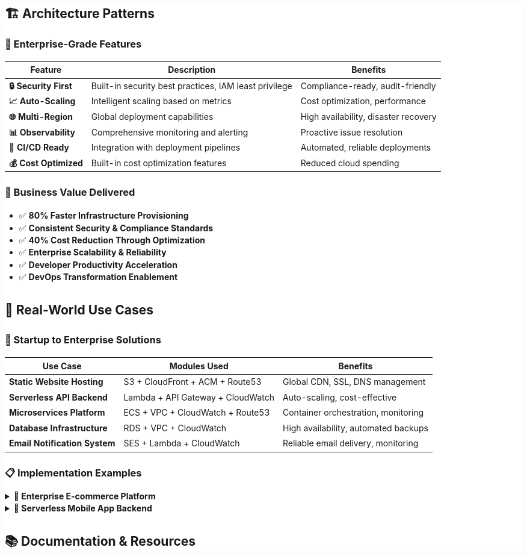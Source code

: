 </div>

## 🏗️ **Architecture Patterns**

### **🎯 Enterprise-Grade Features**

| Feature | Description | Benefits |
|---------|-------------|----------|
| **🔒 Security First** | Built-in security best practices, IAM least privilege | Compliance-ready, audit-friendly |
| **📈 Auto-Scaling** | Intelligent scaling based on metrics | Cost optimization, performance |
| **🌐 Multi-Region** | Global deployment capabilities | High availability, disaster recovery |
| **📊 Observability** | Comprehensive monitoring and alerting | Proactive issue resolution |
| **🔄 CI/CD Ready** | Integration with deployment pipelines | Automated, reliable deployments |
| **💰 Cost Optimized** | Built-in cost optimization features | Reduced cloud spending |

### **💼 Business Value Delivered**

- ✅ **80% Faster Infrastructure Provisioning**
- ✅ **Consistent Security & Compliance Standards** 
- ✅ **40% Cost Reduction Through Optimization**
- ✅ **Enterprise Scalability & Reliability**
- ✅ **Developer Productivity Acceleration**
- ✅ **DevOps Transformation Enablement**

## 🎯 **Real-World Use Cases**

### **🚀 Startup to Enterprise Solutions**

| Use Case | Modules Used | Benefits |
|----------|--------------|----------|
| **Static Website Hosting** | S3 + CloudFront + ACM + Route53 | Global CDN, SSL, DNS management |
| **Serverless API Backend** | Lambda + API Gateway + CloudWatch | Auto-scaling, cost-effective |
| **Microservices Platform** | ECS + VPC + CloudWatch + Route53 | Container orchestration, monitoring |
| **Database Infrastructure** | RDS + VPC + CloudWatch | High availability, automated backups |
| **Email Notification System** | SES + Lambda + CloudWatch | Reliable email delivery, monitoring |

### **📋 Implementation Examples**

<details><summary><strong>🏢 Enterprise E-commerce Platform</strong></summary></details>

<details><summary><strong>📱 Serverless Mobile App Backend</strong></summary></details>

## 📚 **Documentation & Resources**
